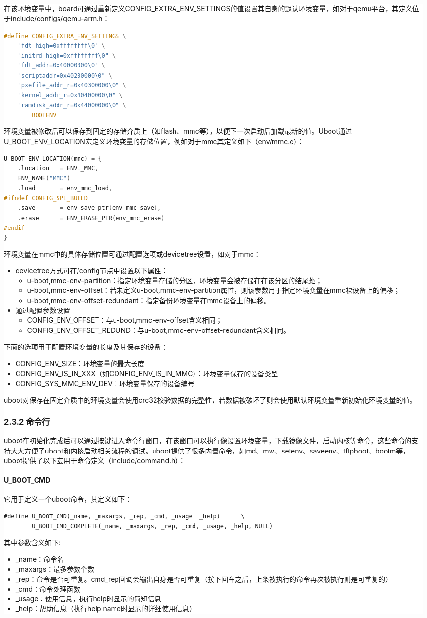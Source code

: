 在该环境变量中，board可通过重新定义CONFIG_EXTRA_ENV_SETTINGS的值设置其自身的默认环境变量，如对于qemu平台，其定义位于include/configs/qemu-arm.h：

```c
#define CONFIG_EXTRA_ENV_SETTINGS \
	"fdt_high=0xffffffff\0" \
	"initrd_high=0xffffffff\0" \
	"fdt_addr=0x40000000\0" \
	"scriptaddr=0x40200000\0" \
	"pxefile_addr_r=0x40300000\0" \
	"kernel_addr_r=0x40400000\0" \
	"ramdisk_addr_r=0x44000000\0" \
		BOOTENV
```

环境变量被修改后可以保存到固定的存储介质上（如flash、mmc等），以便下一次启动后加载最新的值。Uboot通过U_BOOT_ENV_LOCATION宏定义环境变量的存储位置，例如对于mmc其定义如下（env/mmc.c）：

```c
U_BOOT_ENV_LOCATION(mmc) = {
	.location	= ENVL_MMC,
	ENV_NAME("MMC")
	.load		= env_mmc_load,
#ifndef CONFIG_SPL_BUILD
	.save		= env_save_ptr(env_mmc_save),
	.erase		= ENV_ERASE_PTR(env_mmc_erase)
#endif
}
```

环境变量在mmc中的具体存储位置可通过配置选项或devicetree设置，如对于mmc：
* devicetree方式可在/config节点中设置以下属性：
	* u-boot,mmc-env-partition：指定环境变量存储的分区，环境变量会被存储在在该分区的结尾处；
	* u-boot,mmc-env-offset：若未定义u-boot,mmc-env-partition属性，则该参数用于指定环境变量在mmc裸设备上的偏移；
	* u-boot,mmc-env-offset-redundant：指定备份环境变量在mmc设备上的偏移。
* 通过配置参数设置
	* CONFIG_ENV_OFFSET：与u-boot,mmc-env-offset含义相同；
	* CONFIG_ENV_OFFSET_REDUND：与u-boot,mmc-env-offset-redundant含义相同。

下面的选项用于配置环境变量的长度及其保存的设备：
* CONFIG_ENV_SIZE：环境变量的最大长度
* CONFIG_ENV_IS_IN_XXX（如CONFIG_ENV_IS_IN_MMC）：环境变量保存的设备类型
* CONFIG_SYS_MMC_ENV_DEV：环境变量保存的设备编号

uboot对保存在固定介质中的环境变量会使用crc32校验数据的完整性，若数据被破坏了则会使用默认环境变量重新初始化环境变量的值。

### 2.3.2 命令行

uboot在初始化完成后可以通过按键进入命令行窗口，在该窗口可以执行像设置环境变量，下载镜像文件，启动内核等命令，这些命令的支持大大方便了uboot和内核启动相关流程的调试。uboot提供了很多内置命令，如md、mw、setenv、saveenv、tftpboot、bootm等，uboot提供了以下宏用于命令定义（include/command.h）：

#### U_BOOT_CMD

它用于定义一个uboot命令，其定义如下：

```text
#define U_BOOT_CMD(_name, _maxargs, _rep, _cmd, _usage, _help)		\
		U_BOOT_CMD_COMPLETE(_name, _maxargs, _rep, _cmd, _usage, _help, NULL)
```
其中参数含义如下:
* _name：命令名
* _maxargs：最多参数个数
* _rep：命令是否可重复。cmd_rep回调会输出自身是否可重复（按下回车之后，上条被执行的命令再次被执行则是可重复的）
* _cmd：命令处理函数
* _usage：使用信息，执行help时显示的简短信息
* _help：帮助信息（执行help name时显示的详细使用信息）
